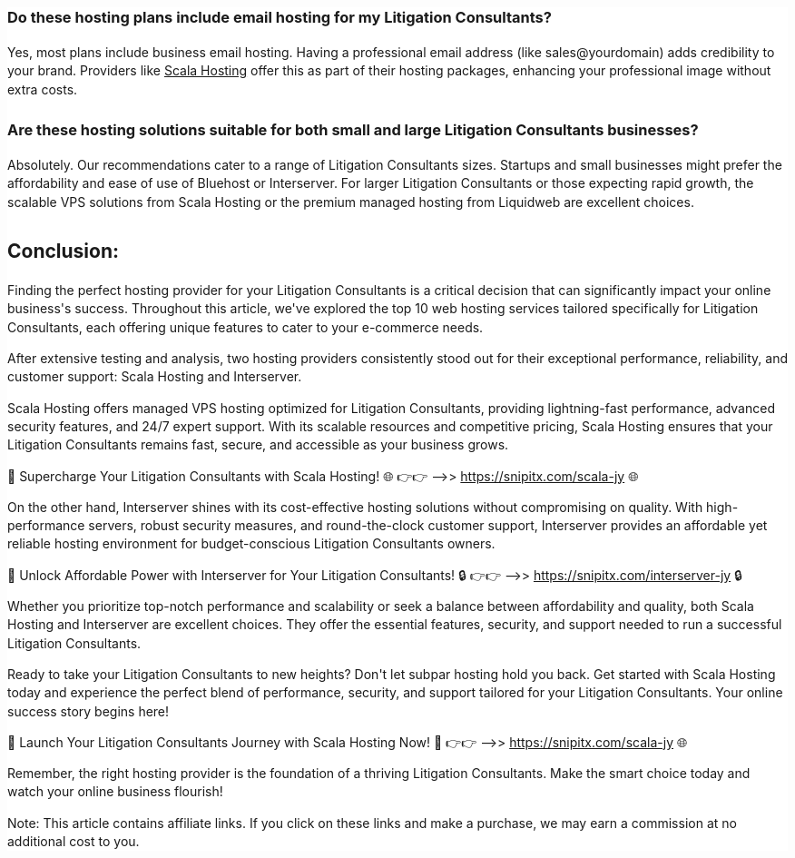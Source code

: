 ### Do these hosting plans include email hosting for my Litigation Consultants? 
Yes, most plans include business email hosting. Having a professional email address (like sales@yourdomain) adds credibility to your brand. Providers like [Scala Hosting](https://snipitx.com/scala-jy) offer this as part of their hosting packages, enhancing your professional image without extra costs.

### Are these hosting solutions suitable for both small and large Litigation Consultants businesses? 
Absolutely. Our recommendations cater to a range of Litigation Consultants sizes. Startups and small businesses might prefer the affordability and ease of use of Bluehost or Interserver. For larger Litigation Consultants or those expecting rapid growth, the scalable VPS solutions from Scala Hosting or the premium managed hosting from Liquidweb are excellent choices.

## Conclusion:

Finding the perfect hosting provider for your Litigation Consultants is a critical decision that can significantly impact your online business's success. Throughout this article, we've explored the top 10 web hosting services tailored specifically for Litigation Consultants, each offering unique features to cater to your e-commerce needs.

After extensive testing and analysis, two hosting providers consistently stood out for their exceptional performance, reliability, and customer support: Scala Hosting and Interserver.

Scala Hosting offers managed VPS hosting optimized for Litigation Consultants, providing lightning-fast performance, advanced security features, and 24/7 expert support. With its scalable resources and competitive pricing, Scala Hosting ensures that your Litigation Consultants remains fast, secure, and accessible as your business grows.

🚀 Supercharge Your Litigation Consultants with Scala Hosting! 🌐
👉👉 -->> https://snipitx.com/scala-jy 🌐

On the other hand, Interserver shines with its cost-effective hosting solutions without compromising on quality. With high-performance servers, robust security measures, and round-the-clock customer support, Interserver provides an affordable yet reliable hosting environment for budget-conscious Litigation Consultants owners.

💸 Unlock Affordable Power with Interserver for Your Litigation Consultants! 🔒
👉👉 -->> https://snipitx.com/interserver-jy 🔒

Whether you prioritize top-notch performance and scalability or seek a balance between affordability and quality, both Scala Hosting and Interserver are excellent choices. They offer the essential features, security, and support needed to run a successful Litigation Consultants.

Ready to take your Litigation Consultants to new heights? Don't let subpar hosting hold you back. Get started with Scala Hosting today and experience the perfect blend of performance, security, and support tailored for your Litigation Consultants. Your online success story begins here!

🚀 Launch Your Litigation Consultants Journey with Scala Hosting Now! 🌟
👉👉 -->> https://snipitx.com/scala-jy 🌐

Remember, the right hosting provider is the foundation of a thriving Litigation Consultants. Make the smart choice today and watch your online business flourish!

Note: This article contains affiliate links. If you click on these links and make a purchase, we may earn a commission at no additional cost to you.